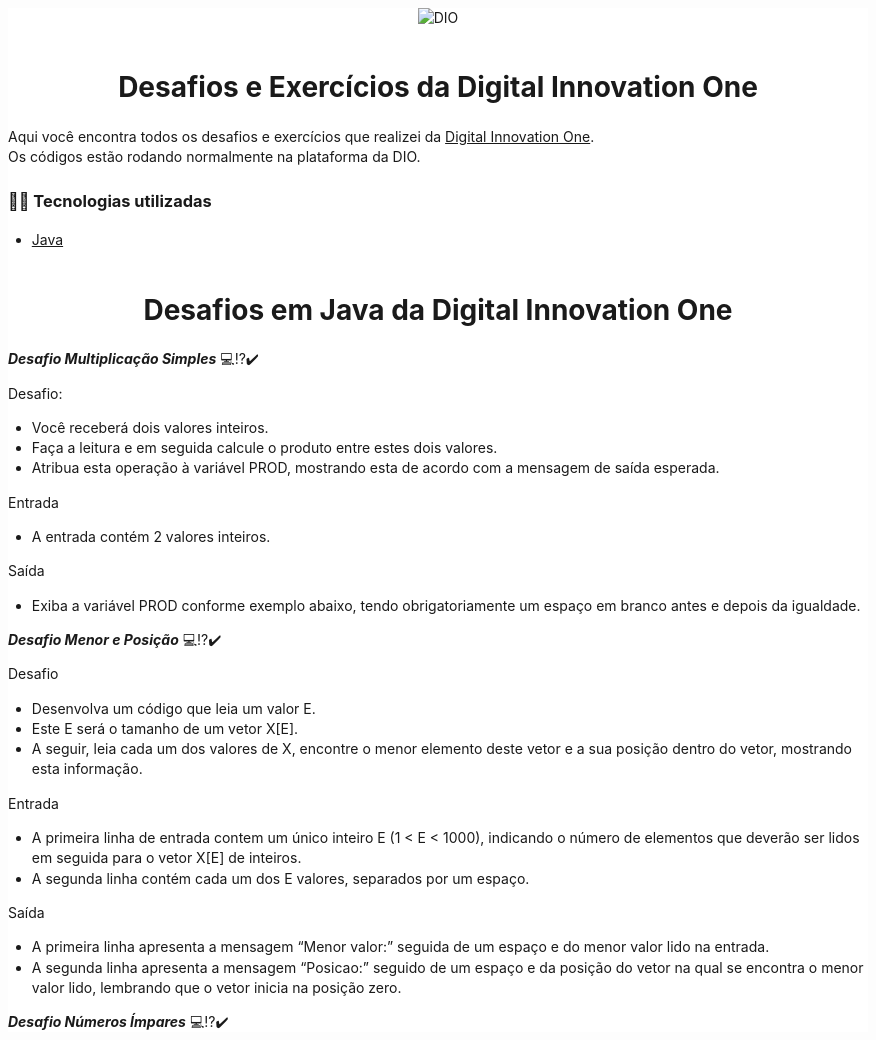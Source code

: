 
<p align="center">
  <img src="https://hermes.digitalinnovation.one/site/images/cover_dio.jpg" alt="DIO" title="Digital Innovation One">
</p>


<h1 align="center">Desafios e Exercícios da Digital Innovation One</h1>

Aqui você encontra todos os desafios e exercícios que realizei da [Digital Innovation One](https://digitalinnovation.one/).<br>
Os códigos estão rodando normalmente na plataforma da DIO.

<h3>👨‍💻 Tecnologias utilizadas</h3>

- [Java](https://docs.oracle.com/en/java/javase/15/?xd_co_f=f16f75d5-23ff-466f-a694-6a44510f72f7)

<h1 align="center">Desafios em Java da Digital Innovation One</h1>

***Desafio Multiplicação Simples*** :computer::interrobang::heavy_check_mark:

Desafio: 

- Você receberá dois valores inteiros. 
- Faça a leitura e em seguida calcule o produto entre estes dois valores. 
- Atribua esta operação à variável PROD, mostrando esta de acordo com a mensagem de saída esperada.   

Entrada

- A entrada contém 2 valores inteiros.

Saída

- Exiba a variável PROD conforme exemplo abaixo, tendo obrigatoriamente um espaço em branco antes e depois da igualdade.

  

***Desafio Menor e Posição*** :computer::interrobang::heavy_check_mark:

Desafio

- Desenvolva um código que leia um valor E. 
- Este E será o tamanho de um vetor X[E]. 
- A seguir, leia cada um dos valores de X, encontre o menor elemento deste vetor e a sua posição dentro do vetor, mostrando esta informação.

Entrada

- A primeira linha de entrada contem um único inteiro E (1 < E < 1000), indicando o número de elementos que deverão ser lidos em seguida para o vetor X[E] de inteiros. 
- A segunda linha contém cada um dos E valores, separados por um espaço.

Saída

- A primeira linha apresenta a mensagem “Menor valor:” seguida de um espaço e do menor valor lido na entrada. 
- A segunda linha apresenta a mensagem “Posicao:” seguido de um espaço e da posição do vetor na qual se encontra o menor valor lido, lembrando que o vetor inicia na posição zero.



***Desafio Números Ímpares*** :computer::interrobang::heavy_check_mark:
